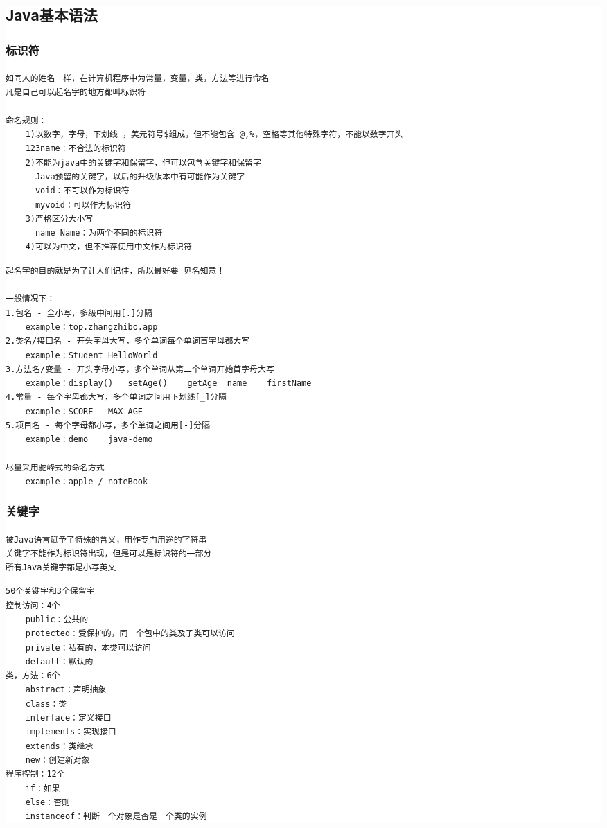 ## Java基本语法

### 标识符

```
如同人的姓名一样，在计算机程序中为常量，变量，类，方法等进行命名
凡是自己可以起名字的地方都叫标识符

命名规则：
	1)以数字，字母，下划线_，美元符号$组成，但不能包含 @,%，空格等其他特殊字符，不能以数字开头
	123name：不合法的标识符
	2)不能为java中的关键字和保留字，但可以包含关键字和保留字
	  Java预留的关键字，以后的升级版本中有可能作为关键字
	  void：不可以作为标识符
	  myvoid：可以作为标识符
	3)严格区分大小写
	  name Name：为两个不同的标识符
	4)可以为中文，但不推荐使用中文作为标识符
```

```
起名字的目的就是为了让人们记住，所以最好要 见名知意！

一般情况下：
1.包名 - 全小写，多级中间用[.]分隔
	example：top.zhangzhibo.app
2.类名/接口名 - 开头字母大写，多个单词每个单词首字母都大写
	example：Student	HelloWorld
3.方法名/变量 - 开头字母小写，多个单词从第二个单词开始首字母大写
	example：display()	setAge()	getAge	name	firstName
4.常量 - 每个字母都大写，多个单词之间用下划线[_]分隔
	example：SCORE	MAX_AGE
5.项目名 - 每个字母都小写，多个单词之间用[-]分隔
	example：demo	java-demo

尽量采用驼峰式的命名方式
	example：apple / noteBook
```

### 关键字

```
被Java语言赋予了特殊的含义，用作专门用途的字符串
关键字不能作为标识符出现，但是可以是标识符的一部分
所有Java关键字都是小写英文
```

```
50个关键字和3个保留字
控制访问：4个
	public：公共的
	protected：受保护的，同一个包中的类及子类可以访问
	private：私有的，本类可以访问
	default：默认的
类，方法：6个
	abstract：声明抽象
	class：类
	interface：定义接口
	implements：实现接口
	extends：类继承
	new：创建新对象
程序控制：12个
	if：如果
	else：否则
	instanceof：判断一个对象是否是一个类的实例
```